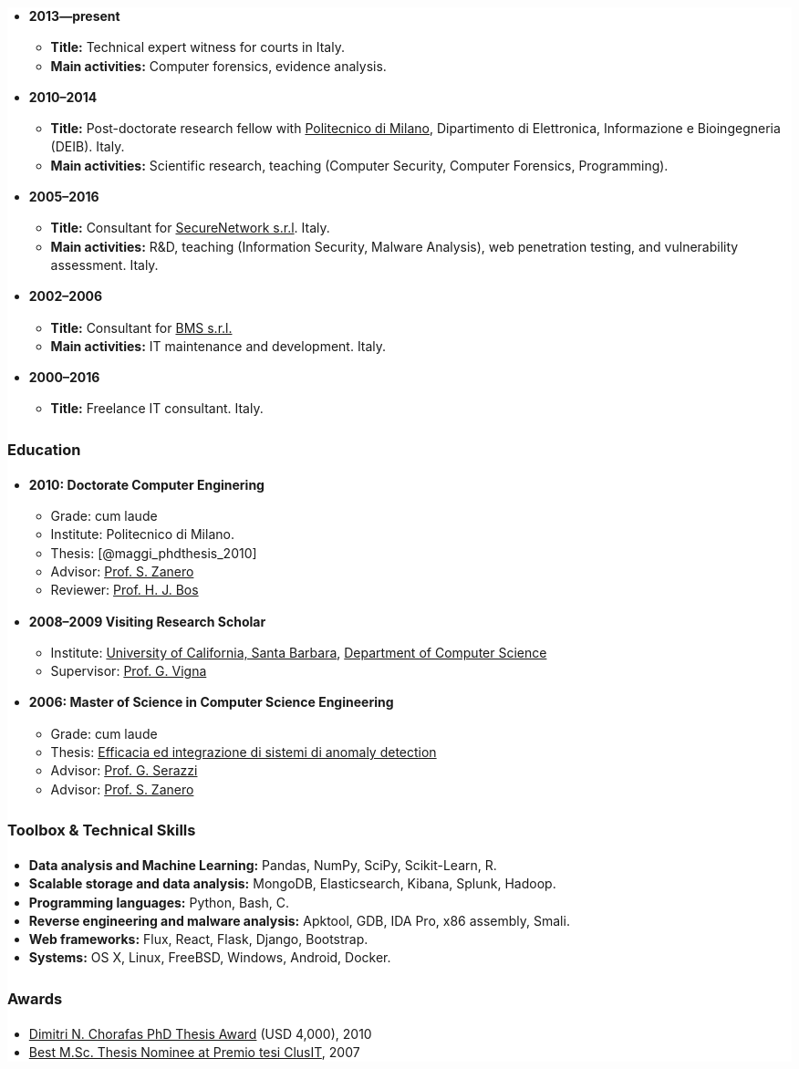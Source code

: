 * **2013—present**
    * **Title:** Technical expert witness for courts in Italy.
    * **Main activities:** Computer forensics, evidence analysis.

* **2010–2014**
    * **Title:** Post-doctorate research fellow with [Politecnico di Milano](http://polimi.it), Dipartimento di Elettronica, Informazione e Bioingegneria (DEIB). Italy.
    * **Main activities:** Scientific research, teaching (Computer Security, Computer Forensics, Programming). 

* **2005–2016**
    * **Title:** Consultant for [SecureNetwork s.r.l](https://www.securenetwork.it). Italy.
    * **Main activities:** R&D, teaching (Information Security, Malware Analysis), web penetration testing, and vulnerability assessment. Italy.

* **2002–2006**
    * **Title:** Consultant for [BMS s.r.l.](http://www.mgh-systems.com)
    * **Main activities:** IT maintenance and development. Italy.

* **2000–2016**
    * **Title:** Freelance IT consultant. Italy.

### Education
* **2010: Doctorate Computer Enginering**
    * Grade: cum laude
    * Institute: Politecnico di Milano.
    * Thesis: [@maggi_phdthesis_2010]
    * Advisor: [Prof. S. Zanero](http://home.dei.polimi.it/zanero/)
    * Reviewer: [Prof. H. J. Bos](http://www.few.vu.nl/~herbertb/)

* **2008–2009 Visiting Research Scholar**
    * Institute: [University of California, Santa Barbara](http://www.ucsb.edu), [Department of Computer Science](http://cs.ucsb.edu)
    * Supervisor: [Prof. G. Vigna](http://cs.ucsb.edu/~vigna/)

* **2006: Master of Science in Computer Science Engineering**
    * Grade: cum laude
    * Thesis: [Efficacia ed integrazione di sistemi di anomaly detection](http://home.dei.polimi.it/fmaggi/downloads/msc_thesis_it.pdf)
    * Advisor: [Prof. G. Serazzi](http://www.dei.polimi.it/personale/docentidettaglio.php?id_docente=222&id_sezione=&lettera=S&idlang=eng)
    * Advisor: [Prof. S. Zanero](http://home.dei.polimi.it/zanero/)

### Toolbox & Technical Skills
* **Data analysis and Machine Learning:** Pandas, NumPy, SciPy, Scikit-Learn, R.
* **Scalable storage and data analysis:** MongoDB, Elasticsearch, Kibana, Splunk, Hadoop.
* **Programming languages:** Python, Bash, C.
* **Reverse engineering and malware analysis:** Apktool, GDB, IDA Pro, x86 assembly, Smali.
* **Web frameworks:** Flux, React, Flask, Django, Bootstrap.
* **Systems:** OS X, Linux, FreeBSD, Windows, Android, Docker.

### Awards
* [Dimitri N. Chorafas PhD Thesis Award](http://www.deib.polimi.it/eng/news-and-events/dettagli/134) (USD 4,000), 2010
* [Best M.Sc. Thesis Nominee at Premio tesi ClusIT](http://clusit.it/pres/070207premiotesi.pdf), 2007
